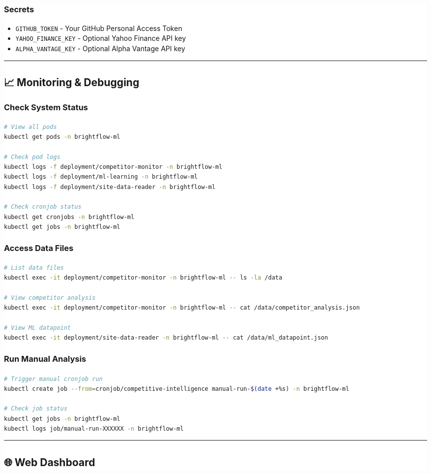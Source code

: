 ### **Secrets**
- `GITHUB_TOKEN` - Your GitHub Personal Access Token
- `YAHOO_FINANCE_KEY` - Optional Yahoo Finance API key
- `ALPHA_VANTAGE_KEY` - Optional Alpha Vantage API key

---

## 📈 **Monitoring & Debugging**

### **Check System Status**
```bash
# View all pods
kubectl get pods -n brightflow-ml

# Check pod logs
kubectl logs -f deployment/competitor-monitor -n brightflow-ml
kubectl logs -f deployment/ml-learning -n brightflow-ml
kubectl logs -f deployment/site-data-reader -n brightflow-ml

# Check cronjob status
kubectl get cronjobs -n brightflow-ml
kubectl get jobs -n brightflow-ml
```

### **Access Data Files**
```bash
# List data files
kubectl exec -it deployment/competitor-monitor -n brightflow-ml -- ls -la /data

# View competitor analysis
kubectl exec -it deployment/competitor-monitor -n brightflow-ml -- cat /data/competitor_analysis.json

# View ML datapoint
kubectl exec -it deployment/site-data-reader -n brightflow-ml -- cat /data/ml_datapoint.json
```

### **Run Manual Analysis**
```bash
# Trigger manual cronjob run
kubectl create job --from=cronjob/competitive-intelligence manual-run-$(date +%s) -n brightflow-ml

# Check job status
kubectl get jobs -n brightflow-ml
kubectl logs job/manual-run-XXXXXX -n brightflow-ml
```

---

## 🌐 **Web Dashboard**
